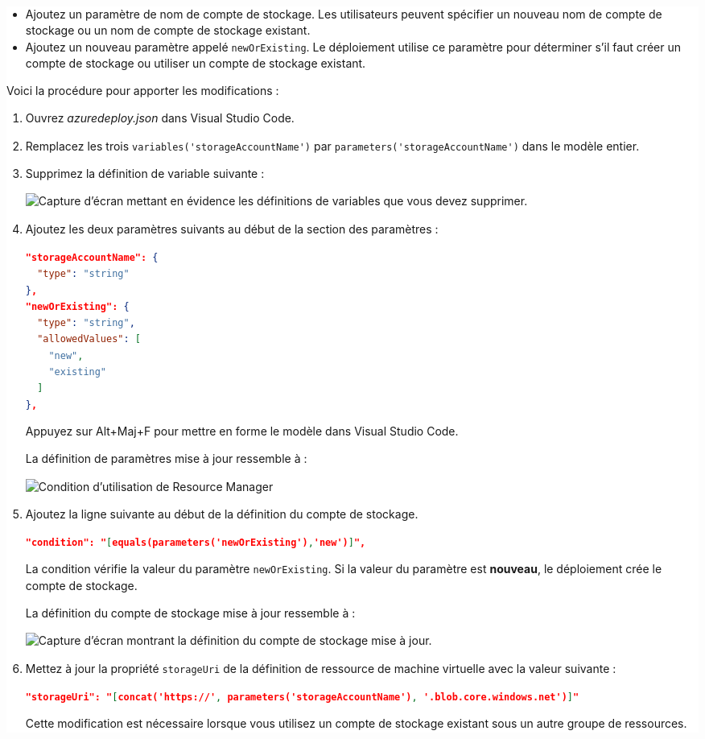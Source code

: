 * Ajoutez un paramètre de nom de compte de stockage. Les utilisateurs peuvent spécifier un nouveau nom de compte de stockage ou un nom de compte de stockage existant.
* Ajoutez un nouveau paramètre appelé `newOrExisting`. Le déploiement utilise ce paramètre pour déterminer s’il faut créer un compte de stockage ou utiliser un compte de stockage existant.

Voici la procédure pour apporter les modifications :

1. Ouvrez _azuredeploy.json_ dans Visual Studio Code.
1. Remplacez les trois `variables('storageAccountName')` par `parameters('storageAccountName')` dans le modèle entier.
1. Supprimez la définition de variable suivante :

    ![Capture d’écran mettant en évidence les définitions de variables que vous devez supprimer.](./media/template-tutorial-use-conditions/resource-manager-tutorial-use-condition-template-remove-storageaccountname.png)

1. Ajoutez les deux paramètres suivants au début de la section des paramètres :

    ```json
    "storageAccountName": {
      "type": "string"
    },
    "newOrExisting": {
      "type": "string",
      "allowedValues": [
        "new",
        "existing"
      ]
    },
    ```

    Appuyez sur Alt+Maj+F pour mettre en forme le modèle dans Visual Studio Code.

    La définition de paramètres mise à jour ressemble à :

    ![Condition d’utilisation de Resource Manager](./media/template-tutorial-use-conditions/resource-manager-tutorial-use-condition-template-parameters.png)

1. Ajoutez la ligne suivante au début de la définition du compte de stockage.

    ```json
    "condition": "[equals(parameters('newOrExisting'),'new')]",
    ```

    La condition vérifie la valeur du paramètre `newOrExisting`. Si la valeur du paramètre est **nouveau**, le déploiement crée le compte de stockage.

    La définition du compte de stockage mise à jour ressemble à :

    ![Capture d’écran montrant la définition du compte de stockage mise à jour.](./media/template-tutorial-use-conditions/resource-manager-tutorial-use-condition-template.png)
1. Mettez à jour la propriété `storageUri` de la définition de ressource de machine virtuelle avec la valeur suivante :

    ```json
    "storageUri": "[concat('https://', parameters('storageAccountName'), '.blob.core.windows.net')]"
    ```

    Cette modification est nécessaire lorsque vous utilisez un compte de stockage existant sous un autre groupe de ressources.
